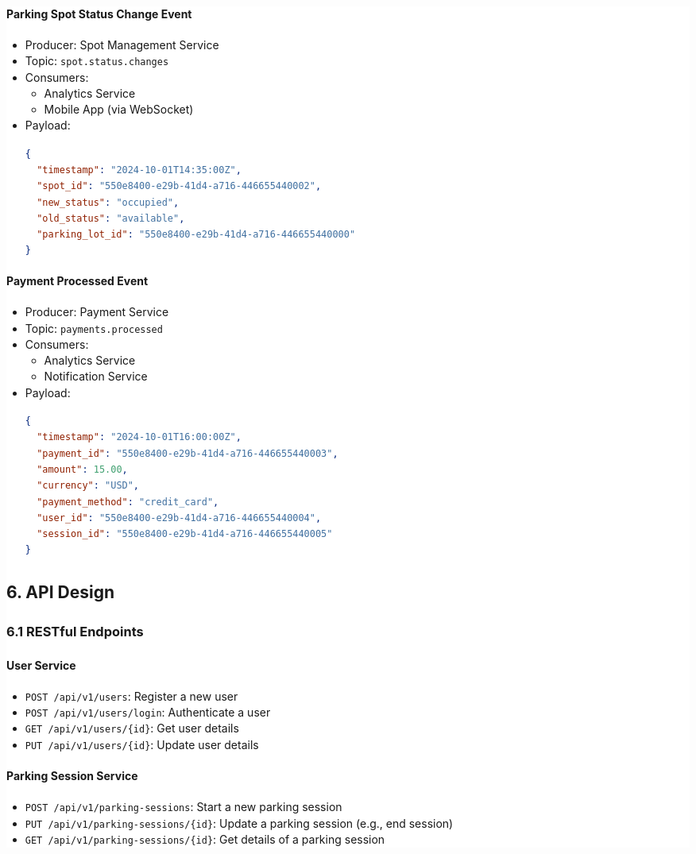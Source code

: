 #### Parking Spot Status Change Event
- Producer: Spot Management Service
- Topic: `spot.status.changes`
- Consumers:
   - Analytics Service
   - Mobile App (via WebSocket)
- Payload:
  ```json
  {
    "timestamp": "2024-10-01T14:35:00Z",
    "spot_id": "550e8400-e29b-41d4-a716-446655440002",
    "new_status": "occupied",
    "old_status": "available",
    "parking_lot_id": "550e8400-e29b-41d4-a716-446655440000"
  }
  ```

#### Payment Processed Event
- Producer: Payment Service
- Topic: `payments.processed`
- Consumers:
   - Analytics Service
   - Notification Service
- Payload:
  ```json
  {
    "timestamp": "2024-10-01T16:00:00Z",
    "payment_id": "550e8400-e29b-41d4-a716-446655440003",
    "amount": 15.00,
    "currency": "USD",
    "payment_method": "credit_card",
    "user_id": "550e8400-e29b-41d4-a716-446655440004",
    "session_id": "550e8400-e29b-41d4-a716-446655440005"
  }
  ```

## 6. API Design

### 6.1 RESTful Endpoints

#### User Service
- `POST /api/v1/users`: Register a new user
- `POST /api/v1/users/login`: Authenticate a user
- `GET /api/v1/users/{id}`: Get user details
- `PUT /api/v1/users/{id}`: Update user details

#### Parking Session Service
- `POST /api/v1/parking-sessions`: Start a new parking session
- `PUT /api/v1/parking-sessions/{id}`: Update a parking session (e.g., end session)
- `GET /api/v1/parking-sessions/{id}`: Get details of a parking session
